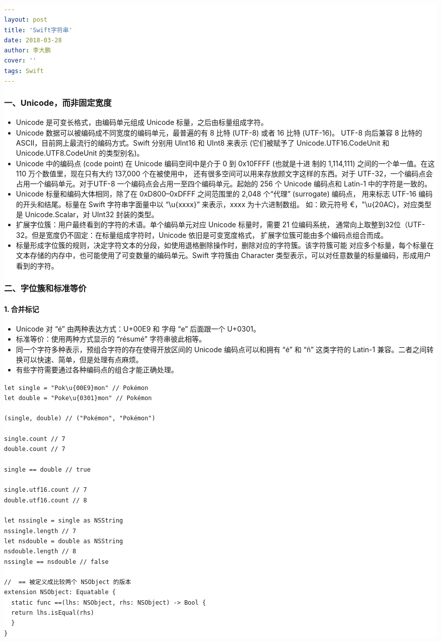 ```yaml
---
layout: post
title: 'Swift字符串'
date: 2018-03-28
author: 李大鹏
cover: ''
tags: Swift
---
```

### 一、Unicode，而非固定宽度
* Unicode 是可变长格式，由编码单元组成 Unicode 标量，之后由标量组成字符。
* Unicode 数据可以被编码成不同宽度的编码单元，最普遍的有 8 比特 (UTF-8) 或者 16 比特 (UTF-16)。
UTF-8 向后兼容 8 比特的 ASCII，目前网上最流行的编码方式。Swift 分别用 UInt16 和 UInt8 来表示
(它们被赋予了 Unicode.UTF16.CodeUnit 和 Unicode.UTF8.CodeUnit 的类型别名)。
* Unicode 中的编码点 (code point) 在 Unicode 编码空间中是介于 0 到 0x10FFFF (也就是十进
  制的 1,114,111) 之间的一个单一值。在这 110 万个数值里，现在只有大约 137,000 个在被使用中，
  还有很多空间可以用来存放颜文字这样的东西。对于 UTF-32，一个编码点会占用一个编码单元。对于UTF-8
  一个编码点会占用一至四个编码单元。起始的 256 个 Unicode 编码点和 Latin-1 中的字符是一致的。
* Unicode 标量和编码大体相同，除了在 0xD800–0xDFFF 之间范围里的 2,048 个“代理” (surrogate) 编码点，
用来标志 UTF-16 编码的开头和结尾。标量在 Swift 字符串字面量中以 “\u{xxxx}” 来表示，xxxx 为十六进制数组。
如：欧元符号 €，"\u{20AC}，对应类型是 Unicode.Scalar，对 UInt32 封装的类型。
* 扩展字位簇：用户最终看到的字符的术语。单个编码单元对应 Unicode 标量时，需要 21 位编码系统，
通常向上取整到32位（UTF-32。但是宽度仍不固定：在标量组成字符时，Unicode 依旧是可变宽度格式，
扩展字位簇可能由多个编码点组合而成。
* 标量形成字位簇的规则，决定字符文本的分段，如使用退格删除操作时，删除对应的字符簇。该字符簇可能
对应多个标量，每个标量在文本存储的内存中，也可能使用了可变数量的编码单元。Swift 字符簇由 Character
类型表示，可以对任意数量的标量编码，形成用户看到的字符。  

### 二、字位簇和标准等价
#### 1. 合并标记
* Unicode 对 “é” 由两种表达方式：U+00E9 和 字母 “e” 后面跟一个 U+0301。
* 标准等价：使用两种方式显示的 “résumé” 字符串彼此相等。
* 同一个字符多种表示，预组合字符的存在使得开放区间的 Unicode 编码点可以和拥有 “é” 和 “ñ”
这类字符的 Latin-1 兼容。二者之间转换可以快速、简单，但是处理有点麻烦。
* 有些字符需要通过各种编码点的组合才能正确处理。  

```
let single = "Pok\u{00E9}mon" // Pokémon
let double = "Poke\u{0301}mon" // Pokémon

(single, double) // ("Pokémon", "Pokémon")

single.count // 7
double.count // 7

single == double // true

single.utf16.count // 7
double.utf16.count // 8

let nssingle = single as NSString
nssingle.length // 7
let nsdouble = double as NSString
nsdouble.length // 8
nssingle == nsdouble // false

//  == 被定义成比较两个 NSObject 的版本
extension NSObject: Equatable {
  static func ==(lhs: NSObject, rhs: NSObject) -> Bool {
  return lhs.isEqual(rhs)
  }
}
```